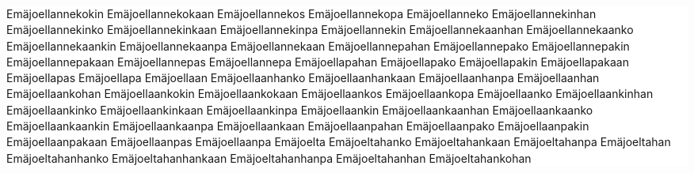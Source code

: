 Emäjoellannekokin
Emäjoellannekokaan
Emäjoellannekos
Emäjoellannekopa
Emäjoellanneko
Emäjoellannekinhan
Emäjoellannekinko
Emäjoellannekinkaan
Emäjoellannekinpa
Emäjoellannekin
Emäjoellannekaanhan
Emäjoellannekaanko
Emäjoellannekaankin
Emäjoellannekaanpa
Emäjoellannekaan
Emäjoellannepahan
Emäjoellannepako
Emäjoellannepakin
Emäjoellannepakaan
Emäjoellannepas
Emäjoellannepa
Emäjoellapahan
Emäjoellapako
Emäjoellapakin
Emäjoellapakaan
Emäjoellapas
Emäjoellapa
Emäjoellaan
Emäjoellaanhanko
Emäjoellaanhankaan
Emäjoellaanhanpa
Emäjoellaanhan
Emäjoellaankohan
Emäjoellaankokin
Emäjoellaankokaan
Emäjoellaankos
Emäjoellaankopa
Emäjoellaanko
Emäjoellaankinhan
Emäjoellaankinko
Emäjoellaankinkaan
Emäjoellaankinpa
Emäjoellaankin
Emäjoellaankaanhan
Emäjoellaankaanko
Emäjoellaankaankin
Emäjoellaankaanpa
Emäjoellaankaan
Emäjoellaanpahan
Emäjoellaanpako
Emäjoellaanpakin
Emäjoellaanpakaan
Emäjoellaanpas
Emäjoellaanpa
Emäjoelta
Emäjoeltahanko
Emäjoeltahankaan
Emäjoeltahanpa
Emäjoeltahan
Emäjoeltahanhanko
Emäjoeltahanhankaan
Emäjoeltahanhanpa
Emäjoeltahanhan
Emäjoeltahankohan
